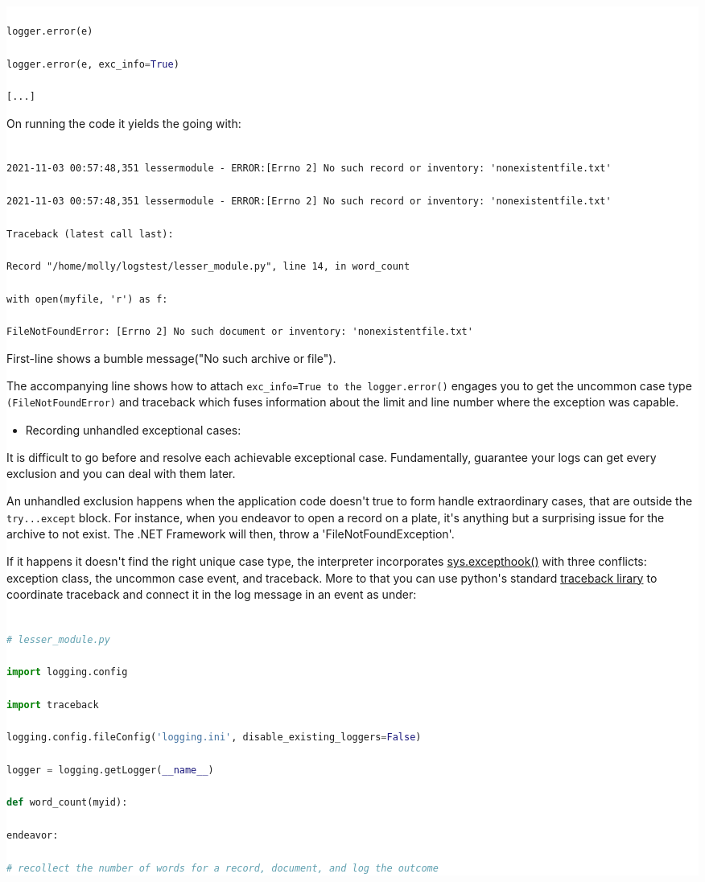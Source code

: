 ```python 

logger.error(e) 

logger.error(e, exc_info=True) 

[...] 

```

On running the code it yields the going with: 

``` 

2021-11-03 00:57:48,351 lessermodule - ERROR:[Errno 2] No such record or inventory: 'nonexistentfile.txt' 

2021-11-03 00:57:48,351 lessermodule - ERROR:[Errno 2] No such record or inventory: 'nonexistentfile.txt' 

Traceback (latest call last): 

Record "/home/molly/logstest/lesser_module.py", line 14, in word_count 

with open(myfile, 'r') as f: 

FileNotFoundError: [Errno 2] No such document or inventory: 'nonexistentfile.txt' 

```

First-line shows a bumble message("No such archive or file"). 

The accompanying line shows how to attach `exc_info=True to the logger.error()` engages you to get the uncommon case type `(FileNotFoundError)` and traceback which fuses information about the limit and line number where the exception was capable. 

- Recording unhandled exceptional cases: 

It is difficult to go before and resolve each achievable exceptional case. Fundamentally, guarantee your logs can get every exclusion and you can deal with them later. 

An unhandled exclusion happens when the application code doesn't true to form handle extraordinary cases, that are outside the `try...except` block. For instance, when you endeavor to open a record on a plate, it's anything but a surprising issue for the archive to not exist. The .NET Framework will then, throw a 'FileNotFoundException'. 

If it happens it doesn't find the right unique case type, the interpreter incorporates [sys.excepthook()](https://docs.python.org/3/library/sys.html#sys.excepthook) with three conflicts: exception class, the uncommon case event, and traceback. More to that you can use python's standard [traceback lirary](https://docs.python.org/3/library/traceback.html) to coordinate traceback and connect it in the log message in an event as under: 

```python 

# lesser_module.py 

import logging.config 

import traceback 

logging.config.fileConfig('logging.ini', disable_existing_loggers=False) 

logger = logging.getLogger(__name__) 

def word_count(myid): 

endeavor: 

# recollect the number of words for a record, document, and log the outcome
```